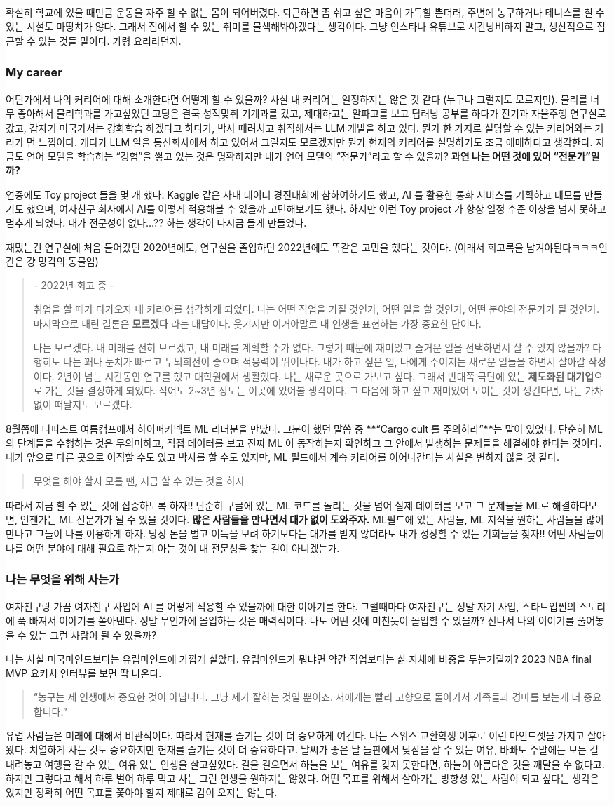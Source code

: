 확실히 학교에 있을 때만큼 운동을 자주 할 수 없는 몸이 되어버렸다. 퇴근하면 좀 쉬고 싶은 마음이 가득할 뿐더러, 주변에 농구하거나 테니스를 칠 수 있는 시설도 마땅치가 않다. 그래서 집에서 할 수 있는 취미를 물색해봐야겠다는 생각이다. 그냥 인스타나 유튜브로 시간낭비하지 말고, 생산적으로 접근할 수 있는 것들 말이다. 가령 요리라던지.

### My career

어딘가에서 나의 커리어에 대해 소개한다면 어떻게 할 수 있을까? 사실 내 커리어는 일정하지는 않은 것 같다 (누구나 그럴지도 모르지만). 물리를 너무 좋아해서 물리학과를 가고싶었던 고딩은 결국 성적맞춰 기계과를 갔고, 제대하고는 알파고를 보고 딥러닝 공부를 하다가 전기과 자율주행 연구실로 갔고, 갑자기 미국가서는 강화학습 하겠다고 하다가, 박사 때려치고 취직해서는 LLM 개발을 하고 있다. 뭔가 한 가지로 설명할 수 있는 커리어와는 거리가 먼 느낌이다. 게다가 LLM 일을 통신회사에서 하고 있어서 그럴지도 모르겠지만 뭔가 현재의 커리어를 설명하기도 조금 애매하다고 생각한다. 지금도 언어 모델을 학습하는 “경험”을 쌓고 있는 것은 명확하지만 내가 언어 모델의 “전문가”라고 할 수 있을까? **과연 나는 어떤 것에 있어 “전문가”일까?**

연중에도 Toy project 들을 몇 개 했다. Kaggle 같은 사내 데이터 경진대회에 참하여하기도 했고, AI 를 활용한 통화 서비스를 기획하고 데모를 만들기도 했으며, 여자친구 회사에서 AI를 어떻게 적용해볼 수 있을까 고민해보기도 했다. 하지만 이런 Toy project 가 항상 일정 수준 이상을 넘지 못하고 멈추게 되었다. 내가 전문성이 없나…?? 하는 생각이 다시금 들게 만들었다.

재밌는건 연구실에 처음 들어갔던 2020년에도, 연구실을 졸업하던 2022년에도 똑같은 고민을 했다는 것이다. (이래서 회고록을 남겨야된다ㅋㅋㅋ인간은 걍 망각의 동물임)

> \- 2022년 회고 중 \-
>
> 취업을 할 때가 다가오자 내 커리어를 생각하게 되었다. 나는 어떤 직업을 가질 것인가, 어떤 일을 할 것인가, 어떤 분야의 전문가가 될 것인가. 마지막으로 내린 결론은 **모르겠다** 라는 대답이다. 웃기지만 이거야말로 내 인생을 표현하는 가장 중요한 단어다.
> 
> 
> 나는 모르겠다. 내 미래를 전혀 모르겠고, 내 미래를 계획할 수가 없다. 그렇기 때문에 재미있고 즐거운 일을 선택하면서 살 수 있지 않을까? 다행히도 나는 꽤나 눈치가 빠르고 두뇌회전이 좋으며 적응력이 뛰어나다. 내가 하고 싶은 일, 나에게 주어지는 새로운 일들을 하면서 살아갈 작정이다. 2년이 넘는 시간동안 연구를 했고 대학원에서 생활했다. 나는 새로운 곳으로 가보고 싶다. 그래서 반대쪽 극단에 있는 **제도화된 대기업**으로 가는 것을 결정하게 되었다. 적어도 2~3년 정도는 이곳에 있어볼 생각이다. 그 다음에 하고 싶고 재미있어 보이는 것이 생긴다면, 나는 가차없이 떠날지도 모르겠다.


8월쯤에 디피스트 여름캠프에서 하이퍼커넥트 ML 리더분을 만났다. 그분이 했던 말씀 중 **“Cargo cult 를 주의하라”**는 말이 있었다. 단순히 ML의 단계들을 수행하는 것은 무의미하고, 직접 데이터를 보고 진짜 ML 이 동작하는지 확인하고 그 안에서 발생하는 문제들을 해결해야 한다는 것이다. 내가 앞으로 다른 곳으로 이직할 수도 있고 박사를 할 수도 있지만, ML 필드에서 계속 커리어를 이어나간다는 사실은 변하지 않을 것 같다. 

> 무엇을 해야 할지 모를 땐, 지금 할 수 있는 것을 하자
> 

따라서 지금 할 수 있는 것에 집중하도록 하자!! 단순히 구글에 있는 ML 코드를 돌리는 것을 넘어 실제 데이터를 보고 그 문제들을 ML로 해결하다보면, 언젠가는 ML 전문가가 될 수 있을 것이다. **많은 사람들을 만나면서 대가 없이 도와주자.** ML필드에 있는 사람들, ML 지식을 원하는 사람들을 많이 만나고 그들이 나를 이용하게 하자. 당장 돈을 벌고 이득을 보려 하기보다는 대가를 받지 않더라도 내가 성장할 수 있는 기회들을 찾자!! 어떤 사람들이 나를 어떤 분야에 대해 필요로 하는지 아는 것이 내 전문성을 찾는 길이 아니겠는가.

### 나는 무엇을 위해 사는가

여자친구랑 가끔 여자친구 사업에 AI 를 어떻게 적용할 수 있을까에 대한 이야기를 한다. 그럴때마다 여자친구는 정말 자기 사업, 스타트업씬의 스토리에 푹 빠져서 이야기를 쏟아낸다. 정말 무언가에 몰입하는 것은 매력적이다. 나도 어떤 것에 미친듯이 몰입할 수 있을까? 신나서 나의 이야기를 풀어놓을 수 있는 그런 사람이 될 수 있을까?

나는 사실 미국마인드보다는 유럽마인드에 가깝게 살았다. 유럽마인드가 뭐냐면 약간 직업보다는 삶 자체에 비중을 두는거랄까? 2023 NBA final MVP 요키치 인터뷰를 보면 딱 나온다.

> “농구는 제 인생에서 중요한 것이 아닙니다. 그냥 제가 잘하는 것일 뿐이죠. 저에게는 빨리 고향으로 돌아가서 가족들과 경마를 보는게 더 중요합니다.”
> 

유럽 사람들은 미래에 대해서 비관적이다. 따라서 현재를 즐기는 것이 더 중요하게 여긴다. 나는 스위스 교환학생 이후로 이런 마인드셋을 가지고 살아왔다. 치열하게 사는 것도 중요하지만 현재를 즐기는 것이 더 중요하다고. 날씨가 좋은 날 들판에서 낮잠을 잘 수 있는 여유, 바빠도 주말에는 모든 걸 내려놓고 여행을 갈 수 있는 여유 있는 인생을 살고싶었다. 길을 걸으면서 하늘을 보는 여유를 갖지 못한다면, 하늘이 아름다운 것을 깨달을 수 없다고. 하지만 그렇다고 해서 하루 벌어 하루 먹고 사는 그런 인생을 원하지는 않았다. 어떤 목표를 위해서 살아가는 방향성 있는 사람이 되고 싶다는 생각은 있지만 정확히 어떤 목표를 쫓아야 할지 제대로 감이 오지는 않는다.
